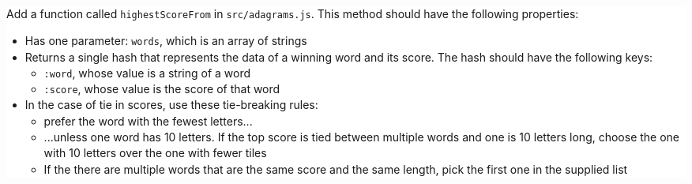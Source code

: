 Add a function called `highestScoreFrom` in `src/adagrams.js`. This method should have the following properties:

- Has one parameter: `words`, which is an array of strings
- Returns a single hash that represents the data of a winning word and its score. The hash should have the following keys:
  - `:word`, whose value is a string of a word
  - `:score`, whose value is the score of that word
- In the case of tie in scores, use these tie-breaking rules:
    - prefer the word with the fewest letters...
    - ...unless one word has 10 letters. If the top score is tied between multiple words and one is 10 letters long, choose the one with 10 letters over the one with fewer tiles
    - If the there are multiple words that are the same score and the same length, pick the first one in the supplied list
